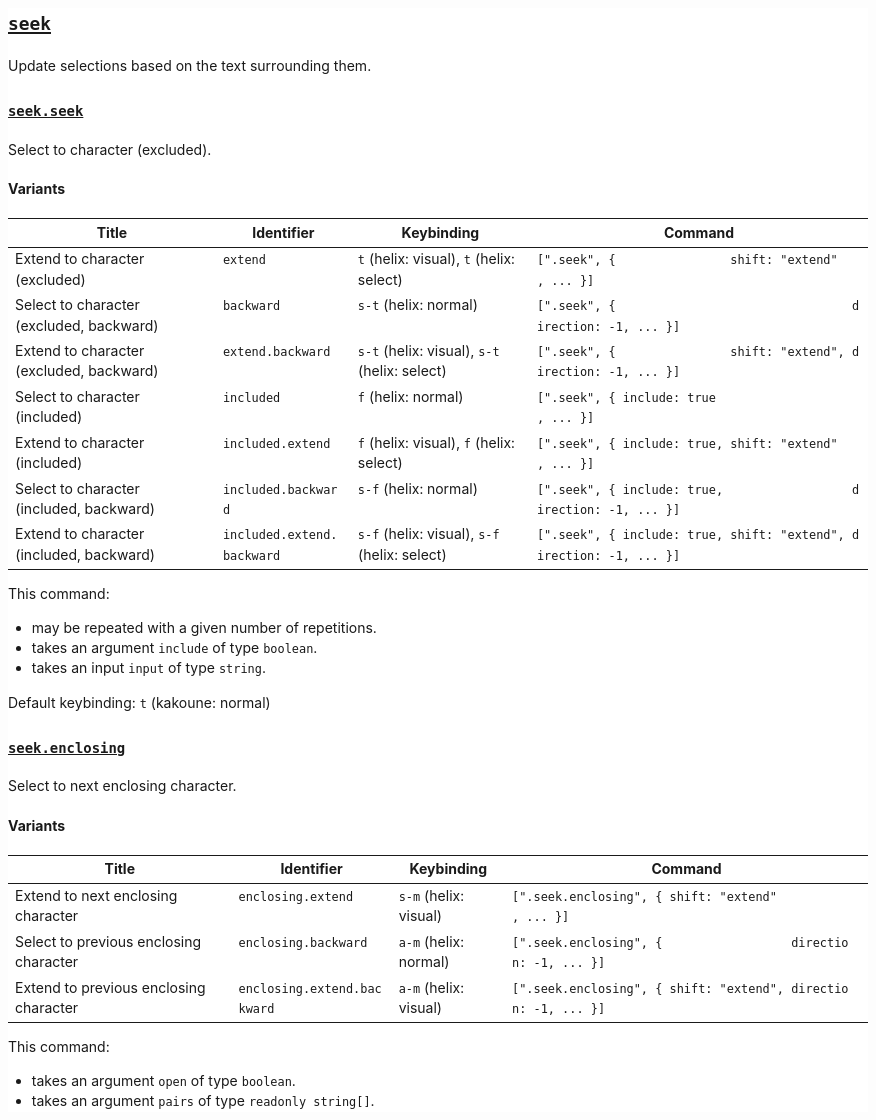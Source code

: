 ## [`seek`](./seek.ts)

Update selections based on the text surrounding them.

<a name="seek.seek" />

### [`seek.seek`](./seek.ts#L16-L41)

Select to character (excluded).


#### Variants

| Title                                    | Identifier                 | Keybinding                                   | Command                                                             |
| ---------------------------------------- | -------------------------- | -------------------------------------------- | ------------------------------------------------------------------- |
| Extend to character (excluded)           | `extend`                   | `t` (helix: visual), `t` (helix: select)     | `[".seek", {                shift: "extend"               , ... }]` |
| Select to character (excluded, backward) | `backward`                 | `s-t` (helix: normal)                        | `[".seek", {                                 direction: -1, ... }]` |
| Extend to character (excluded, backward) | `extend.backward`          | `s-t` (helix: visual), `s-t` (helix: select) | `[".seek", {                shift: "extend", direction: -1, ... }]` |
| Select to character (included)           | `included`                 | `f` (helix: normal)                          | `[".seek", { include: true                                , ... }]` |
| Extend to character (included)           | `included.extend`          | `f` (helix: visual), `f` (helix: select)     | `[".seek", { include: true, shift: "extend"               , ... }]` |
| Select to character (included, backward) | `included.backward`        | `s-f` (helix: normal)                        | `[".seek", { include: true,                  direction: -1, ... }]` |
| Extend to character (included, backward) | `included.extend.backward` | `s-f` (helix: visual), `s-f` (helix: select) | `[".seek", { include: true, shift: "extend", direction: -1, ... }]` |

This command:
- may be repeated with a given number of repetitions.
- takes an argument `include` of type `boolean`.
- takes an input `input` of type `string`.

Default keybinding: `t` (kakoune: normal)

<a name="seek.enclosing" />

### [`seek.enclosing`](./seek.ts#L81-L101)

Select to next enclosing character.


#### Variants

| Title                                  | Identifier                  | Keybinding            | Command                                                        |
| -------------------------------------- | --------------------------- | --------------------- | -------------------------------------------------------------- |
| Extend to next enclosing character     | `enclosing.extend`          | `s-m` (helix: visual) | `[".seek.enclosing", { shift: "extend"               , ... }]` |
| Select to previous enclosing character | `enclosing.backward`        | `a-m` (helix: normal) | `[".seek.enclosing", {                  direction: -1, ... }]` |
| Extend to previous enclosing character | `enclosing.extend.backward` | `a-m` (helix: visual) | `[".seek.enclosing", { shift: "extend", direction: -1, ... }]` |

This command:
- takes an argument `open` of type `boolean`.
- takes an argument `pairs` of type `readonly string[]`.
